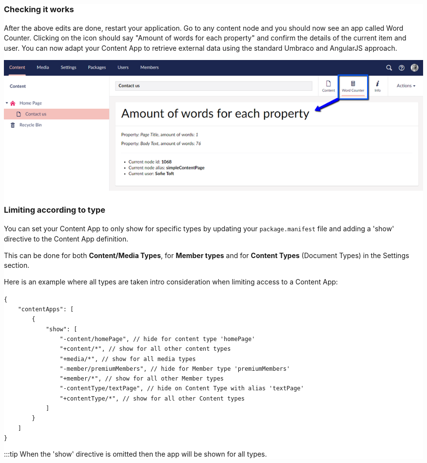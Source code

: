 ### Checking it works

After the above edits are done, restart your application. Go to any content node and you should now see an app called Word Counter. Clicking on the icon should say "Amount of words for each property" and confirm the details of the current item and user.  You can now adapt your Content App to retrieve external data using the standard Umbraco and AngularJS approach.

![Content App in action: Word Counter](images/content-app-2.png)

### Limiting according to type

You can set your Content App to only show for specific types by updating your `package.manifest` file and adding a 'show' directive to the Content App definition.

This can be done for both **Content/Media Types**, for **Member types** and for **Content Types** (Document Types) in the Settings section.

Here is an example where all types are taken intro consideration when limiting access to a Content App:

```json5
{
    "contentApps": [
        {
            "show": [
                "-content/homePage", // hide for content type 'homePage'
                "+content/*", // show for all other content types
                "+media/*", // show for all media types
                "-member/premiumMembers", // hide for Member type 'premiumMembers'
                "+member/*", // show for all other Member types
                "-contentType/textPage", // hide on Content Type with alias 'textPage'
                "+contentType/*", // show for all other Content types
            ]
        }
    ]
}
```

:::tip
When the 'show' directive is omitted then the app will be shown for all types.
